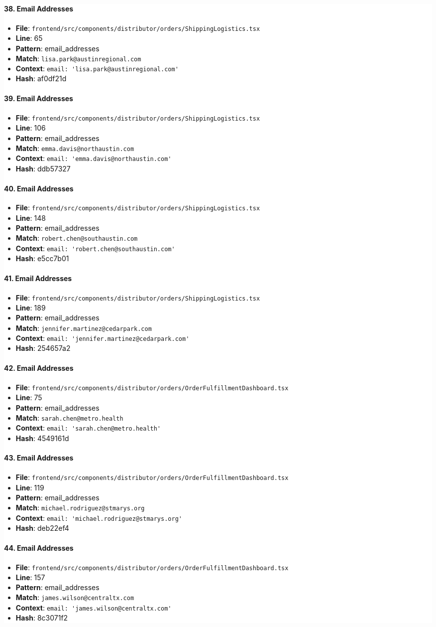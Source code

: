 #### 38. Email Addresses
- **File**: `frontend/src/components/distributor/orders/ShippingLogistics.tsx`
- **Line**: 65
- **Pattern**: email_addresses
- **Match**: `lisa.park@austinregional.com`
- **Context**: `email: 'lisa.park@austinregional.com'`
- **Hash**: af0df21d

#### 39. Email Addresses
- **File**: `frontend/src/components/distributor/orders/ShippingLogistics.tsx`
- **Line**: 106
- **Pattern**: email_addresses
- **Match**: `emma.davis@northaustin.com`
- **Context**: `email: 'emma.davis@northaustin.com'`
- **Hash**: ddb57327

#### 40. Email Addresses
- **File**: `frontend/src/components/distributor/orders/ShippingLogistics.tsx`
- **Line**: 148
- **Pattern**: email_addresses
- **Match**: `robert.chen@southaustin.com`
- **Context**: `email: 'robert.chen@southaustin.com'`
- **Hash**: e5cc7b01

#### 41. Email Addresses
- **File**: `frontend/src/components/distributor/orders/ShippingLogistics.tsx`
- **Line**: 189
- **Pattern**: email_addresses
- **Match**: `jennifer.martinez@cedarpark.com`
- **Context**: `email: 'jennifer.martinez@cedarpark.com'`
- **Hash**: 254657a2

#### 42. Email Addresses
- **File**: `frontend/src/components/distributor/orders/OrderFulfillmentDashboard.tsx`
- **Line**: 75
- **Pattern**: email_addresses
- **Match**: `sarah.chen@metro.health`
- **Context**: `email: 'sarah.chen@metro.health'`
- **Hash**: 4549161d

#### 43. Email Addresses
- **File**: `frontend/src/components/distributor/orders/OrderFulfillmentDashboard.tsx`
- **Line**: 119
- **Pattern**: email_addresses
- **Match**: `michael.rodriguez@stmarys.org`
- **Context**: `email: 'michael.rodriguez@stmarys.org'`
- **Hash**: deb22ef4

#### 44. Email Addresses
- **File**: `frontend/src/components/distributor/orders/OrderFulfillmentDashboard.tsx`
- **Line**: 157
- **Pattern**: email_addresses
- **Match**: `james.wilson@centraltx.com`
- **Context**: `email: 'james.wilson@centraltx.com'`
- **Hash**: 8c3071f2
